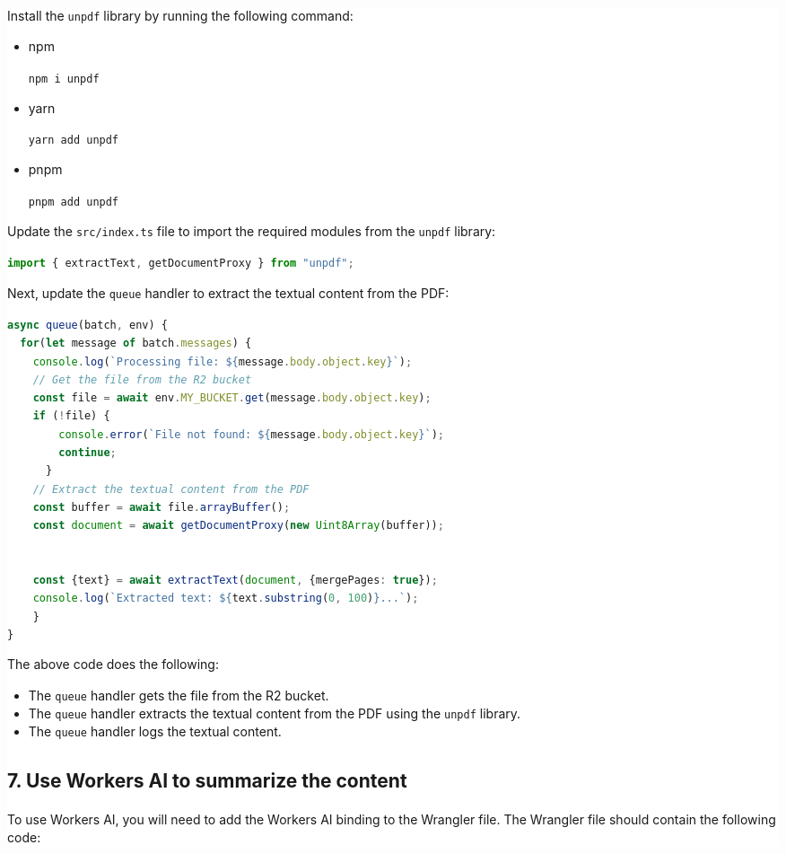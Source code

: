 Install the `unpdf` library by running the following command:

* npm

  ```sh
  npm i unpdf
  ```

* yarn

  ```sh
  yarn add unpdf
  ```

* pnpm

  ```sh
  pnpm add unpdf
  ```

Update the `src/index.ts` file to import the required modules from the `unpdf` library:

```ts
import { extractText, getDocumentProxy } from "unpdf";
```

Next, update the `queue` handler to extract the textual content from the PDF:

```ts
async queue(batch, env) {
  for(let message of batch.messages) {
    console.log(`Processing file: ${message.body.object.key}`);
    // Get the file from the R2 bucket
    const file = await env.MY_BUCKET.get(message.body.object.key);
    if (!file) {
        console.error(`File not found: ${message.body.object.key}`);
        continue;
      }
    // Extract the textual content from the PDF
    const buffer = await file.arrayBuffer();
    const document = await getDocumentProxy(new Uint8Array(buffer));


    const {text} = await extractText(document, {mergePages: true});
    console.log(`Extracted text: ${text.substring(0, 100)}...`);
    }
}
```

The above code does the following:

* The `queue` handler gets the file from the R2 bucket.
* The `queue` handler extracts the textual content from the PDF using the `unpdf` library.
* The `queue` handler logs the textual content.

## 7. Use Workers AI to summarize the content

To use Workers AI, you will need to add the Workers AI binding to the Wrangler file. The Wrangler file should contain the following code:
